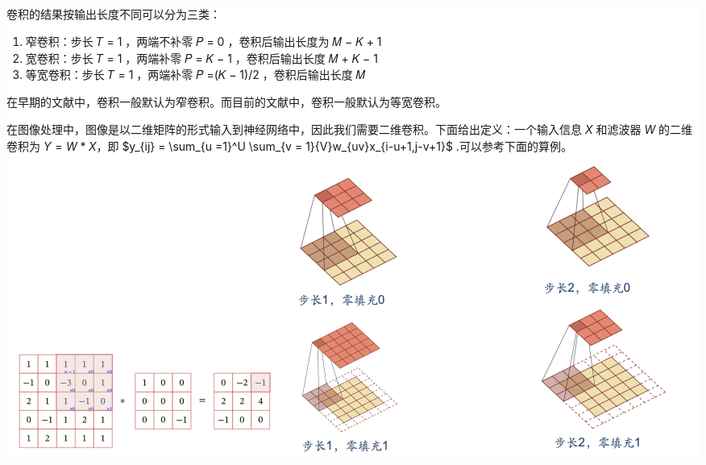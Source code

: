 卷积的结果按输出长度不同可以分为三类：

1. 窄卷积：步长 𝑇 = 1 ，两端不补零 𝑃 = 0 ，卷积后输出长度为 𝑀 − 𝐾 + 1
2. 宽卷积：步长 𝑇 = 1 ，两端补零 𝑃 = 𝐾 − 1 ，卷积后输出长度 𝑀 + 𝐾 − 1 
3. 等宽卷积：步长 𝑇 = 1 ，两端补零 𝑃 =(𝐾 − 1)/2 ，卷积后输出长度 𝑀 

在早期的文献中，卷积一般默认为窄卷积。而目前的文献中，卷积一般默认为等宽卷积。

在图像处理中，图像是以二维矩阵的形式输入到神经网络中，因此我们需要二维卷积。下面给出定义：一个输入信息 $X$ 和滤波器 $W$ 的二维卷积为 $Y = W * X$，即 $y_{ij} = \sum_{u =1}^U \sum_{v = 1}{V}w_{uv}x_{i-u+1,j-v+1}$ .可以参考下面的算例。

<img src="../image/5/5.png" alt="5" style="zoom:50%;" />

<img src="../image/5/6.png" alt="6" style="zoom:50%;" />
